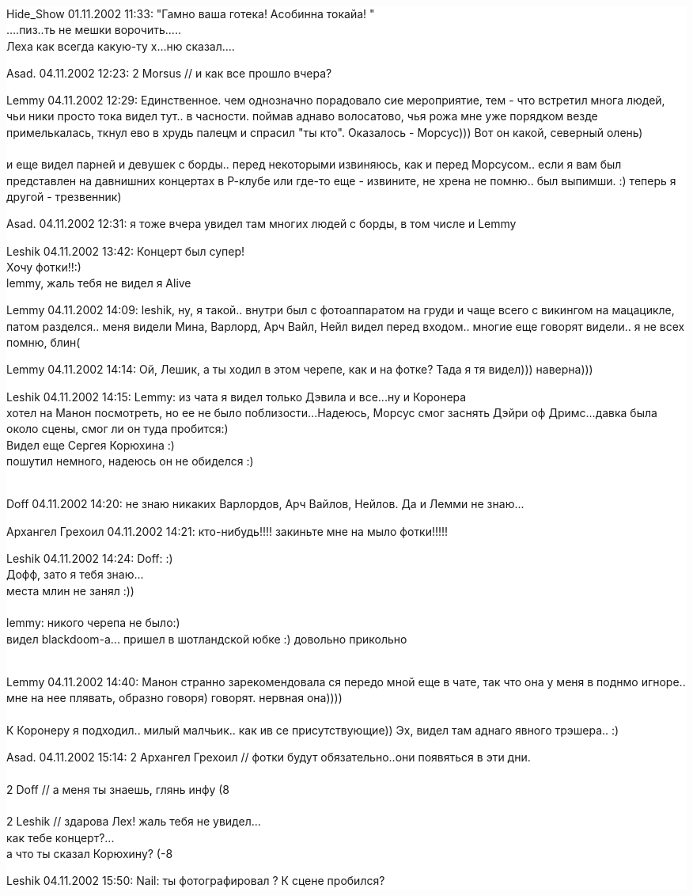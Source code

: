 Hide_Show 01.11.2002 11:33:
"Гамно ваша готека! Асобинна токайа! "<BR>....пиз..ть не мешки ворочить.....<BR>Леха как всегда какую-ту х...ню сказал....

Asad. 04.11.2002 12:23:
2 Morsus // и как все прошло вчера?

Lemmy 04.11.2002 12:29:
Единственное. чем однозначно порадовало сие мероприятие, тем - что встретил многа людей, чьи ники просто тока видел тут.. в часности. поймав аднаво волосатово, чья рожа мне уже порядком везде примелькалась, ткнул ево в хрудь палецм и спрасил "ты кто". Оказалось - Морсус))) Вот он какой, северный олень)<BR><BR>и еще видел парней и девушек с борды.. перед некоторыми извиняюсь, как и перед Морсусом.. если я вам был представлен на давнишних концертах в Р-клубе или где-то еще - извините, не хрена не помню.. был выпимши. :) теперь я другой - трезвенник)

Asad. 04.11.2002 12:31:
я тоже вчера увидел там многих людей с борды, в том числе и Lemmy

Leshik 04.11.2002 13:42:
Концерт был супер!<BR>Хочу фотки!!:)<BR>lemmy, жаль тебя не видел я Alive<BR>

Lemmy 04.11.2002 14:09:
leshik, ну, я такой.. внутри был с фотоаппаратом на груди и чаще всего с викингом на мацацикле, патом разделся.. меня видели Мина, Варлорд, Арч Вайл, Нейл видел перед входом.. многие еще говорят видели.. я не всех помню, блин(

Lemmy 04.11.2002 14:14:
Ой, Лешик, а ты ходил в этом черепе, как и на фотке? Тада я тя видел))) наверна)))

Leshik 04.11.2002 14:15:
Lemmy: из чата я видел только Дэвила и все...ну и Коронера<BR>хотел на Манон посмотреть, но ее не было поблизости...Надеюсь, Морсус смог заснять Дэйри оф Дримс...давка была около сцены, смог ли он туда пробится:)<BR>Видел еще Сергея Корюхина :) <BR>пошутил немного, надеюсь он не обиделся :)<BR><BR> 

Doff 04.11.2002 14:20:
не знаю никаких Варлордов, Арч Вайлов, Нейлов. Да и Лемми не знаю...

Архангел Грехоил 04.11.2002 14:21:
кто-нибудь!!!! закиньте мне на мыло фотки!!!!!

Leshik 04.11.2002 14:24:
Doff:  :)<BR>Дофф, зато я тебя знаю...<BR>места млин не занял :))<BR><BR>lemmy: никого черепа не было:)<BR>видел blackdoom-a... пришел в шотландской юбке :) довольно прикольно<BR><BR>

Lemmy 04.11.2002 14:40:
Манон странно зарекомендовала ся передо мной еще в чате, так что она у меня в поднмо игноре.. мне на нее плявать, образно говоря) говорят. нервная она))))<BR><BR>К Коронеру я подходил.. милый малчьик.. как ив се присутствующие)) Эх, видел там аднаго явного трэшера.. :)

Asad. 04.11.2002 15:14:
2 Архангел Грехоил // фотки будут обязательно..они появяться в эти дни.<BR><BR>2 Doff // а меня ты знаешь, глянь инфу (8<BR><BR>2 Leshik // здарова Лех! жаль тебя не увидел...<BR>как тебе концерт?...<BR>а что ты сказал Корюхину? (-8

Leshik 04.11.2002 15:50:
Nail: ты фотографировал ? К сцене пробился?<BR>
